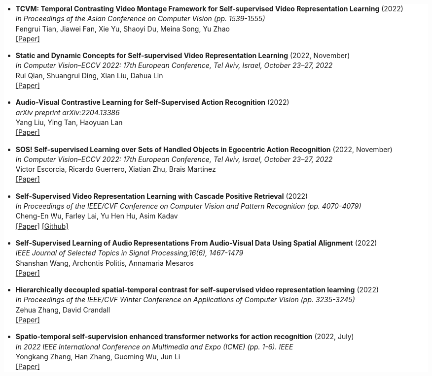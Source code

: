 
- **TCVM: Temporal Contrasting Video Montage Framework for Self-supervised Video Representation Learning** (2022)  <br>
*In Proceedings of the Asian Conference on Computer Vision (pp. 1539-1555)* <br>
Fengrui Tian, Jiawei Fan, Xie Yu, Shaoyi Du, Meina Song, Yu Zhao <br>
[[Paper]](https://openaccess.thecvf.com/content/ACCV2022/papers/Tian_TCVM_Temporal_Contrasting_Video_Montage_Framework_for_Self-supervised_Video_Representation_ACCV_2022_paper.pdf)


- **Static and Dynamic Concepts for Self-supervised Video Representation Learning** (2022, November) <br>
*In Computer Vision–ECCV 2022: 17th European Conference, Tel Aviv, Israel, October 23–27, 2022* <br>
Rui Qian, Shuangrui Ding, Xian Liu, Dahua Lin <br>
[[Paper]](https://arxiv.org/pdf/2207.12795.pdf)


- **Audio-Visual Contrastive Learning for Self-Supervised Action Recognition** (2022) <br>
*arXiv preprint arXiv:2204.13386* <br>
Yang Liu, Ying Tan, Haoyuan Lan<br>
[[Paper]](https://arxiv.org/pdf/2204.13386.pdf)


- **SOS! Self-supervised Learning over Sets of Handled Objects in Egocentric Action Recognition** (2022, November) <br>
*In Computer Vision–ECCV 2022: 17th European Conference, Tel Aviv, Israel, October 23–27, 2022* <br>
Victor Escorcia, Ricardo Guerrero, Xiatian Zhu, Brais Martinez <br>
[[Paper]](https://arxiv.org/pdf/2204.04796.pdf)


- **Self-Supervised Video Representation Learning with Cascade Positive Retrieval** (2022) <br>
*In Proceedings of the IEEE/CVF Conference on Computer Vision and Pattern Recognition (pp. 4070-4079)* <br>
Cheng-En Wu, Farley Lai, Yu Hen Hu, Asim Kadav <br>
[[Paper]](https://openaccess.thecvf.com/content/CVPR2022W/L3D-IVU/papers/Wu_Self-Supervised_Video_Representation_Learning_With_Cascade_Positive_Retrieval_CVPRW_2022_paper.pdf)   [[Github]](https://github.com/necla-ml/CPR)


- **Self-Supervised Learning of Audio Representations From Audio-Visual Data Using Spatial Alignment** (2022) <br>
*IEEE Journal of Selected Topics in Signal Processing,16(6), 1467-1479* <br>
Shanshan Wang, Archontis Politis, Annamaria Mesaros <br>
[[Paper]](https://ieeexplore.ieee.org/stamp/stamp.jsp?arnumber=9790080)


- **Hierarchically decoupled spatial-temporal contrast for self-supervised video representation learning** (2022) <br>
*In Proceedings of the IEEE/CVF Winter Conference on Applications of Computer Vision (pp. 3235-3245)* <br>
 Zehua Zhang, David Crandall <br>
[[Paper]](https://openaccess.thecvf.com/content/WACV2022/papers/Zhang_Hierarchically_Decoupled_Spatial-Temporal_Contrast_for_Self-Supervised_Video_Representation_Learning_WACV_2022_paper.pdf)


- **Spatio-temporal self-supervision enhanced transformer networks for action recognition** (2022, July) <br>
*In 2022 IEEE International Conference on Multimedia and Expo (ICME) (pp. 1-6). IEEE* <br>
Yongkang Zhang, Han Zhang, Guoming Wu, Jun Li <br>
[[Paper]](https://ieeexplore.ieee.org/abstract/document/9859741)
